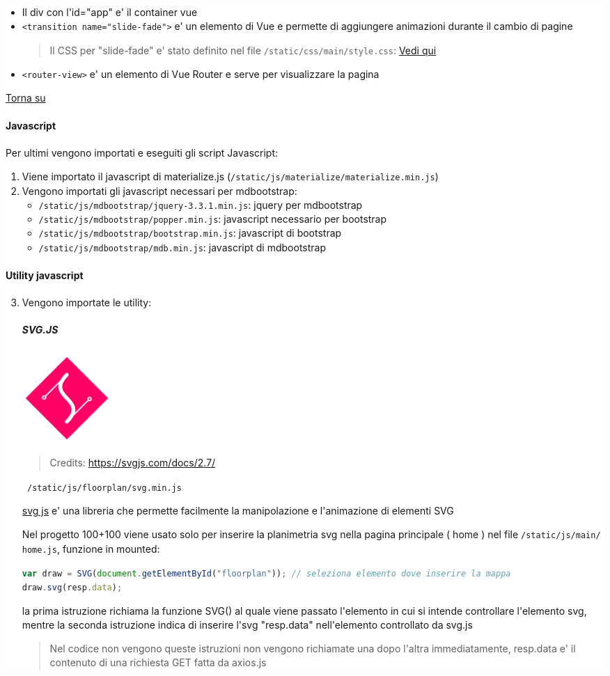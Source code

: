 * Il div con l'id="app" e' il container vue
* ```<transition name="slide-fade">``` e' un elemento di Vue e permette di aggiungere animazioni durante il cambio di pagine
    > Il CSS per "slide-fade" e' stato definito nel file ```/static/css/main/style.css```: [Vedi qui](#vue-transition-css)
* ```<router-view>``` e' un elemento di Vue Router e serve per visualizzare la pagina

[Torna su](#sezioni-documentazione)

#### Javascript

Per ultimi vengono importati e eseguiti gli script Javascript:
1. Viene importato il javascript di materialize.js (```/static/js/materialize/materialize.min.js```)
2. Vengono importati gli javascript necessari per mdbootstrap:
    * ```/static/js/mdbootstrap/jquery-3.3.1.min.js```: jquery per mdbootstrap
    * ```/static/js/mdbootstrap/popper.min.js```: javascript necessario per bootstrap 
    * ```/static/js/mdbootstrap/bootstrap.min.js```: javascript di bootstrap
    * ```/static/js/mdbootstrap/mdb.min.js```: javascript di mdbootstrap 

#### Utility javascript

3. Vengono importate le utility:
    
    ##### SVG.JS
    ![](/images/svgjs-svgjs.com.png)
    > Credits: https://svgjs.com/docs/2.7/

        /static/js/floorplan/svg.min.js
    
    [svg js](https://svgjs.com/docs/2.7/) e' una libreria che permette
    facilmente la manipolazione e l'animazione di elementi SVG

    Nel progetto 100+100 viene usato solo per inserire la
    planimetria svg nella pagina principale ( home )
    nel file ```/static/js/main/home.js```, funzione in mounted:

    ```js
    var draw = SVG(document.getElementById("floorplan")); // seleziona elemento dove inserire la mappa
    draw.svg(resp.data);
    ```

    la prima istruzione richiama la funzione SVG() al quale viene passato
    l'elemento in cui si intende controllare l'elemento svg,
    mentre la seconda istruzione indica di inserire l'svg "resp.data"
    nell'elemento controllato da svg.js
    > Nel codice non vengono queste istruzioni non vengono richiamate
    > una dopo l'altra immediatamente, resp.data e' il contenuto
    > di una richiesta GET fatta da axios.js

